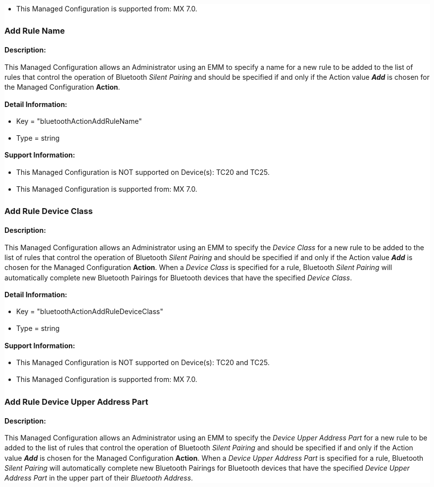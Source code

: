 
- This Managed Configuration is supported from: MX 7.0.


### Add Rule Name


**Description:** 

This Managed Configuration allows an Administrator using an EMM to specify a name for a new rule to be added to the list of rules that control the operation of Bluetooth *Silent Pairing* and should be specified if and only if the Action value ***Add*** is chosen for the Managed Configuration **Action**.


**Detail Information:** 

- Key = "bluetoothActionAddRuleName" 

- Type = string 


**Support Information:** 

- This Managed Configuration is NOT supported on Device(s): TC20 and TC25.


- This Managed Configuration is supported from: MX 7.0.


### Add Rule Device Class


**Description:** 

This Managed Configuration allows an Administrator using an EMM to specify the *Device Class* for a new rule to be added to the list of rules that control the operation of Bluetooth *Silent Pairing* and should be specified if and only if the Action value ***Add*** is chosen for the Managed Configuration **Action**.
When a *Device Class* is specified for a rule, Bluetooth *Silent Pairing* will automatically complete new Bluetooth Pairings for Bluetooth devices that have the specified *Device Class*.


**Detail Information:** 

- Key = "bluetoothActionAddRuleDeviceClass" 

- Type = string 


**Support Information:** 

- This Managed Configuration is NOT supported on Device(s): TC20 and TC25.


- This Managed Configuration is supported from: MX 7.0.


### Add Rule Device Upper Address Part


**Description:** 

This Managed Configuration allows an Administrator using an EMM to specify the *Device Upper Address Part* for a new rule to be added to the list of rules that control the operation of Bluetooth *Silent Pairing* and should be specified if and only if the Action value ***Add*** is chosen for the Managed Configuration **Action**.
When a *Device Upper Address Part* is specified for a rule, Bluetooth *Silent Pairing* will automatically complete new Bluetooth Pairings for Bluetooth devices that have the specified *Device Upper Address Part* in the upper part of their *Bluetooth Address*.
